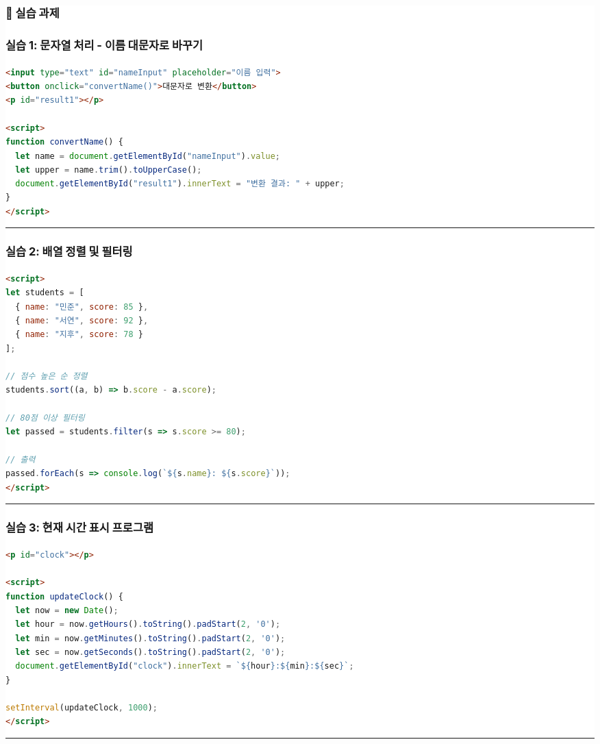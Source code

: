 
### 🧪 실습 과제

### 실습 1: 문자열 처리 - 이름 대문자로 바꾸기

```html
<input type="text" id="nameInput" placeholder="이름 입력">
<button onclick="convertName()">대문자로 변환</button>
<p id="result1"></p>

<script>
function convertName() {
  let name = document.getElementById("nameInput").value;
  let upper = name.trim().toUpperCase();
  document.getElementById("result1").innerText = "변환 결과: " + upper;
}
</script>

```

---

### 실습 2: 배열 정렬 및 필터링

```html
<script>
let students = [
  { name: "민준", score: 85 },
  { name: "서연", score: 92 },
  { name: "지후", score: 78 }
];

// 점수 높은 순 정렬
students.sort((a, b) => b.score - a.score);

// 80점 이상 필터링
let passed = students.filter(s => s.score >= 80);

// 출력
passed.forEach(s => console.log(`${s.name}: ${s.score}`));
</script>

```

---

### 실습 3: 현재 시간 표시 프로그램

```html
<p id="clock"></p>

<script>
function updateClock() {
  let now = new Date();
  let hour = now.getHours().toString().padStart(2, '0');
  let min = now.getMinutes().toString().padStart(2, '0');
  let sec = now.getSeconds().toString().padStart(2, '0');
  document.getElementById("clock").innerText = `${hour}:${min}:${sec}`;
}

setInterval(updateClock, 1000);
</script>

```

---